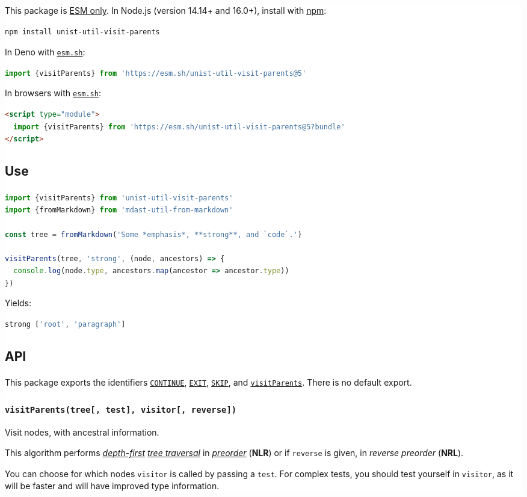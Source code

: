 This package is [ESM only](https://gist.github.com/sindresorhus/a39789f98801d908bbc7ff3ecc99d99c). In Node.js (version 14.14+ and 16.0+), install with [npm](https://docs.npmjs.com/cli/install):

```sh
npm install unist-util-visit-parents
```

In Deno with [`esm.sh`](https://esm.sh):

```js
import {visitParents} from 'https://esm.sh/unist-util-visit-parents@5'
```

In browsers with [`esm.sh`](https://esm.sh):

```html
<script type="module">
  import {visitParents} from 'https://esm.sh/unist-util-visit-parents@5?bundle'
</script>
```

## Use

```js
import {visitParents} from 'unist-util-visit-parents'
import {fromMarkdown} from 'mdast-util-from-markdown'

const tree = fromMarkdown('Some *emphasis*, **strong**, and `code`.')

visitParents(tree, 'strong', (node, ancestors) => {
  console.log(node.type, ancestors.map(ancestor => ancestor.type))
})
```

Yields:

```js
strong ['root', 'paragraph']
```

## API

This package exports the identifiers [`CONTINUE`](./#continue), [`EXIT`](./#exit), [`SKIP`](./#skip), and [`visitParents`](./#visitparentstree-test-visitor-reverse). There is no default export.

### `visitParents(tree[, test], visitor[, reverse])`

Visit nodes, with ancestral information.

This algorithm performs [_depth-first_](https://github.com/syntax-tree/unist#depth-first-traversal) [_tree traversal_](https://github.com/syntax-tree/unist#tree-traversal) in [_preorder_](https://github.com/syntax-tree/unist#preorder) (**NLR**) or if `reverse` is given, in _reverse preorder_ (**NRL**).

You can choose for which nodes `visitor` is called by passing a `test`. For complex tests, you should test yourself in `visitor`, as it will be faster and will have improved type information.
